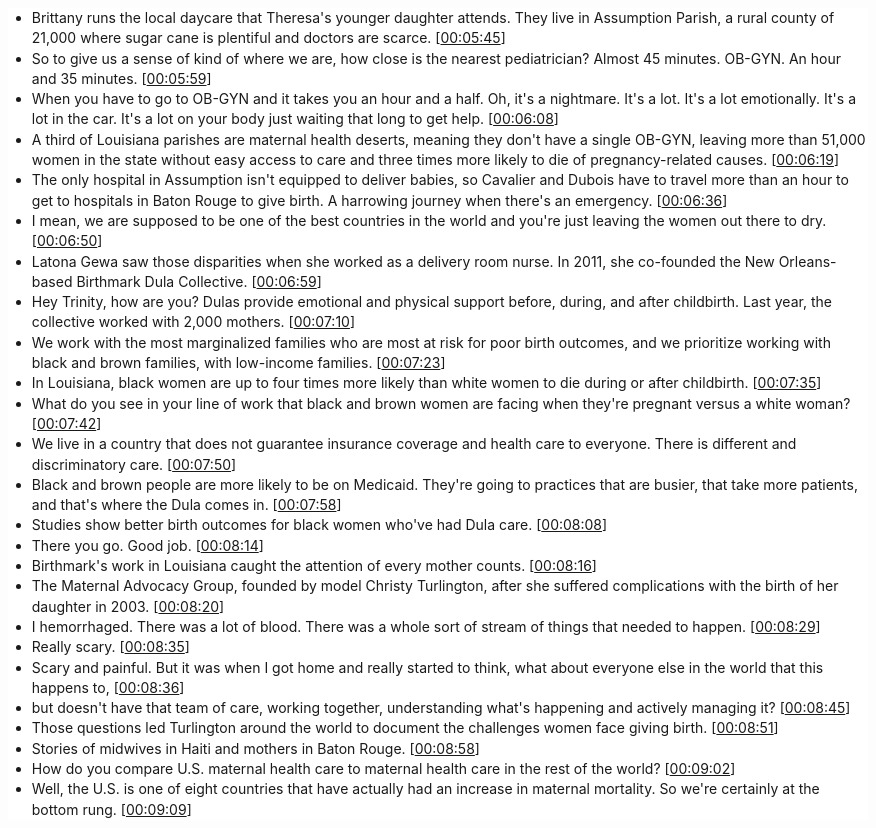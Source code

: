 *  Brittany runs the local daycare that Theresa's younger daughter attends. They live in Assumption Parish, a rural county of 21,000 where sugar cane is plentiful and doctors are scarce. [[00:05:45](https://www.youtube.com/watch?v=jJqqMrg81Bc&t=345.6s)]
*  So to give us a sense of kind of where we are, how close is the nearest pediatrician? Almost 45 minutes. OB-GYN. An hour and 35 minutes. [[00:05:59](https://www.youtube.com/watch?v=jJqqMrg81Bc&t=359.6s)]
*  When you have to go to OB-GYN and it takes you an hour and a half. Oh, it's a nightmare. It's a lot. It's a lot emotionally. It's a lot in the car. It's a lot on your body just waiting that long to get help. [[00:06:08](https://www.youtube.com/watch?v=jJqqMrg81Bc&t=368.6s)]
*  A third of Louisiana parishes are maternal health deserts, meaning they don't have a single OB-GYN, leaving more than 51,000 women in the state without easy access to care and three times more likely to die of pregnancy-related causes. [[00:06:19](https://www.youtube.com/watch?v=jJqqMrg81Bc&t=379.6s)]
*  The only hospital in Assumption isn't equipped to deliver babies, so Cavalier and Dubois have to travel more than an hour to get to hospitals in Baton Rouge to give birth. A harrowing journey when there's an emergency. [[00:06:36](https://www.youtube.com/watch?v=jJqqMrg81Bc&t=396.6s)]
*  I mean, we are supposed to be one of the best countries in the world and you're just leaving the women out there to dry. [[00:06:50](https://www.youtube.com/watch?v=jJqqMrg81Bc&t=410.6s)]
*  Latona Gewa saw those disparities when she worked as a delivery room nurse. In 2011, she co-founded the New Orleans-based Birthmark Dula Collective. [[00:06:59](https://www.youtube.com/watch?v=jJqqMrg81Bc&t=419.6s)]
*  Hey Trinity, how are you? Dulas provide emotional and physical support before, during, and after childbirth. Last year, the collective worked with 2,000 mothers. [[00:07:10](https://www.youtube.com/watch?v=jJqqMrg81Bc&t=430.6s)]
*  We work with the most marginalized families who are most at risk for poor birth outcomes, and we prioritize working with black and brown families, with low-income families. [[00:07:23](https://www.youtube.com/watch?v=jJqqMrg81Bc&t=443.6s)]
*  In Louisiana, black women are up to four times more likely than white women to die during or after childbirth. [[00:07:35](https://www.youtube.com/watch?v=jJqqMrg81Bc&t=455.6s)]
*  What do you see in your line of work that black and brown women are facing when they're pregnant versus a white woman? [[00:07:42](https://www.youtube.com/watch?v=jJqqMrg81Bc&t=462.6s)]
*  We live in a country that does not guarantee insurance coverage and health care to everyone. There is different and discriminatory care. [[00:07:50](https://www.youtube.com/watch?v=jJqqMrg81Bc&t=470.6s)]
*  Black and brown people are more likely to be on Medicaid. They're going to practices that are busier, that take more patients, and that's where the Dula comes in. [[00:07:58](https://www.youtube.com/watch?v=jJqqMrg81Bc&t=478.6s)]
*  Studies show better birth outcomes for black women who've had Dula care. [[00:08:08](https://www.youtube.com/watch?v=jJqqMrg81Bc&t=488.6s)]
*  There you go. Good job. [[00:08:14](https://www.youtube.com/watch?v=jJqqMrg81Bc&t=494.6s)]
*  Birthmark's work in Louisiana caught the attention of every mother counts. [[00:08:16](https://www.youtube.com/watch?v=jJqqMrg81Bc&t=496.6s)]
*  The Maternal Advocacy Group, founded by model Christy Turlington, after she suffered complications with the birth of her daughter in 2003. [[00:08:20](https://www.youtube.com/watch?v=jJqqMrg81Bc&t=500.6s)]
*  I hemorrhaged. There was a lot of blood. There was a whole sort of stream of things that needed to happen. [[00:08:29](https://www.youtube.com/watch?v=jJqqMrg81Bc&t=509.6s)]
*  Really scary. [[00:08:35](https://www.youtube.com/watch?v=jJqqMrg81Bc&t=515.6s)]
*  Scary and painful. But it was when I got home and really started to think, what about everyone else in the world that this happens to, [[00:08:36](https://www.youtube.com/watch?v=jJqqMrg81Bc&t=516.6s)]
*  but doesn't have that team of care, working together, understanding what's happening and actively managing it? [[00:08:45](https://www.youtube.com/watch?v=jJqqMrg81Bc&t=525.6s)]
*  Those questions led Turlington around the world to document the challenges women face giving birth. [[00:08:51](https://www.youtube.com/watch?v=jJqqMrg81Bc&t=531.6s)]
*  Stories of midwives in Haiti and mothers in Baton Rouge. [[00:08:58](https://www.youtube.com/watch?v=jJqqMrg81Bc&t=538.6s)]
*  How do you compare U.S. maternal health care to maternal health care in the rest of the world? [[00:09:02](https://www.youtube.com/watch?v=jJqqMrg81Bc&t=542.6s)]
*  Well, the U.S. is one of eight countries that have actually had an increase in maternal mortality. So we're certainly at the bottom rung. [[00:09:09](https://www.youtube.com/watch?v=jJqqMrg81Bc&t=549.6s)]
